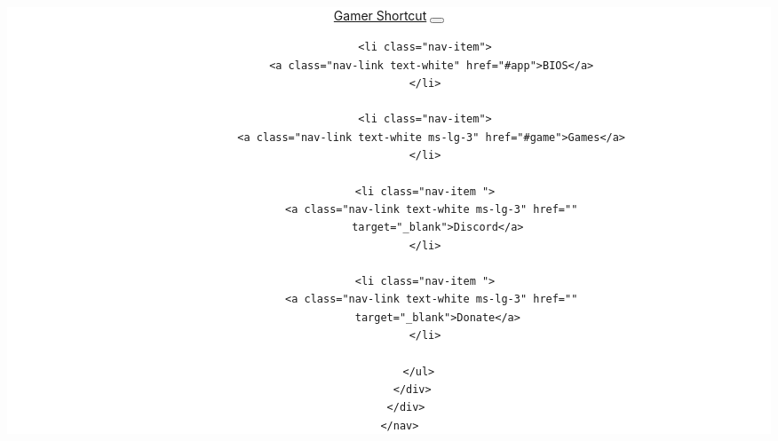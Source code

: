 
<html lang="en">
<head>
  <title>Gamer Shortcut - FinaBurn 2012
  </title>
  
  <meta charset="utf-8">
  <meta name="viewport" content="width=device-width, initial-scale=1, shrink-to-fit=no">

  
  <link href="https://cdn.jsdelivr.net/npm/bootstrap@5.0.0-beta1/dist/css/bootstrap.min.css" rel="stylesheet"
    integrity="sha384-giJF6kkoqNQ00vy+HMDP7azOuL0xtbfIcaT9wjKHr8RbDVddVHyTfAAsrekwKmP1" crossorigin="anonymous">
  <link rel="stylesheet" href="styles/style.css">
  <link rel="stylesheet" href="https://cdn.jsdelivr.net/npm/bootstrap-icons@1.3.0/font/bootstrap-icons.css">
  <link href="https://unpkg.com/aos@2.3.1/dist/aos.css" rel="stylesheet">
</head>

<body>
  <header class="header py-2">
    <nav class="navbar navbar-expand-lg navbar-dark  container">
      <div class="container-fluid">
        <a class="navbar-brand" href="index.html">Gamer Shortcut<i class="bi bi-code-slash ms-2"></i></a>
        <button class="navbar-toggler" type="button" data-bs-toggle="collapse" data-bs-target="#navbarNav"
          aria-controls="navbarNav">
          <span class="navbar-toggler-icon"></span>
        </button>
        <div class="collapse navbar-collapse" id="navbarNav">
          <ul class="navbar-nav ms-auto mt-3 mt-md-0">

            <li class="nav-item">
              <a class="nav-link text-white" href="#app">BIOS</a>
            </li>

            <li class="nav-item">
              <a class="nav-link text-white ms-lg-3" href="#game">Games</a>
            </li>

            <li class="nav-item ">
              <a class="nav-link text-white ms-lg-3" href=""
                target="_blank">Discord</a>
            </li>

            <li class="nav-item ">
              <a class="nav-link text-white ms-lg-3" href=""
                target="_blank">Donate</a>
            </li>

          </ul>
        </div>
      </div>
    </nav>
  </header>

